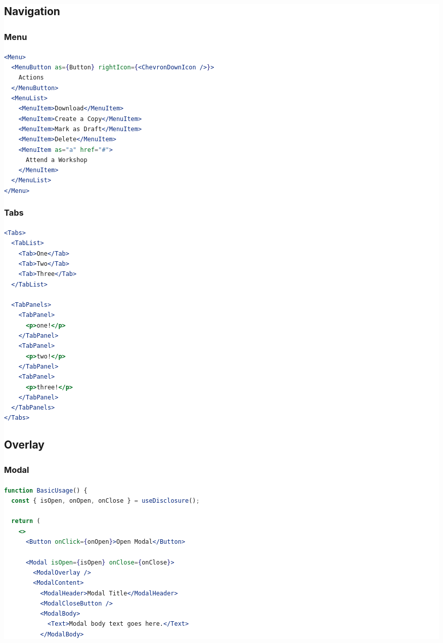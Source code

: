 ## Navigation

### Menu
```jsx
<Menu>
  <MenuButton as={Button} rightIcon={<ChevronDownIcon />}>
    Actions
  </MenuButton>
  <MenuList>
    <MenuItem>Download</MenuItem>
    <MenuItem>Create a Copy</MenuItem>
    <MenuItem>Mark as Draft</MenuItem>
    <MenuItem>Delete</MenuItem>
    <MenuItem as="a" href="#">
      Attend a Workshop
    </MenuItem>
  </MenuList>
</Menu>
```

### Tabs
```jsx
<Tabs>
  <TabList>
    <Tab>One</Tab>
    <Tab>Two</Tab>
    <Tab>Three</Tab>
  </TabList>

  <TabPanels>
    <TabPanel>
      <p>one!</p>
    </TabPanel>
    <TabPanel>
      <p>two!</p>
    </TabPanel>
    <TabPanel>
      <p>three!</p>
    </TabPanel>
  </TabPanels>
</Tabs>
```

## Overlay

### Modal
```jsx
function BasicUsage() {
  const { isOpen, onOpen, onClose } = useDisclosure();
  
  return (
    <>
      <Button onClick={onOpen}>Open Modal</Button>

      <Modal isOpen={isOpen} onClose={onClose}>
        <ModalOverlay />
        <ModalContent>
          <ModalHeader>Modal Title</ModalHeader>
          <ModalCloseButton />
          <ModalBody>
            <Text>Modal body text goes here.</Text>
          </ModalBody>
```